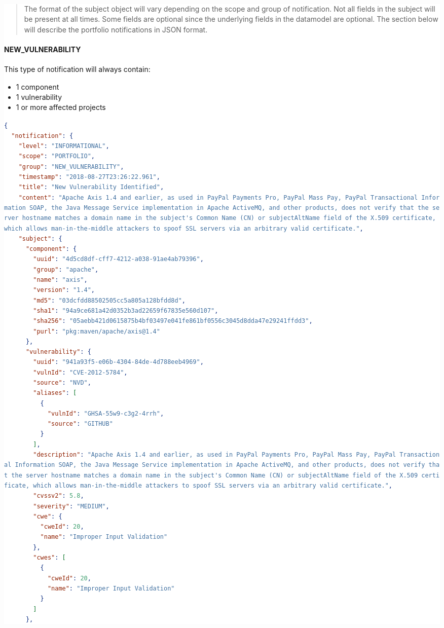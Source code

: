 > The format of the subject object will vary depending on the scope and group of notification. Not all fields in the
> subject will be present at all times. Some fields are optional since the underlying fields in the datamodel are optional.
> The section below will describe the portfolio notifications in JSON format.

#### NEW_VULNERABILITY
This type of notification will always contain:
* 1 component
* 1 vulnerability
* 1 or more affected projects

```json
{
  "notification": {
    "level": "INFORMATIONAL",
    "scope": "PORTFOLIO",
    "group": "NEW_VULNERABILITY",
    "timestamp": "2018-08-27T23:26:22.961",
    "title": "New Vulnerability Identified",
    "content": "Apache Axis 1.4 and earlier, as used in PayPal Payments Pro, PayPal Mass Pay, PayPal Transactional Information SOAP, the Java Message Service implementation in Apache ActiveMQ, and other products, does not verify that the server hostname matches a domain name in the subject's Common Name (CN) or subjectAltName field of the X.509 certificate, which allows man-in-the-middle attackers to spoof SSL servers via an arbitrary valid certificate.",
    "subject": {
      "component": {
        "uuid": "4d5cd8df-cff7-4212-a038-91ae4ab79396",
        "group": "apache",
        "name": "axis",
        "version": "1.4",
        "md5": "03dcfdd88502505cc5a805a128bfdd8d",
        "sha1": "94a9ce681a42d0352b3ad22659f67835e560d107",
        "sha256": "05aebb421d0615875b4bf03497e041fe861bf0556c3045d8dda47e29241ffdd3",
        "purl": "pkg:maven/apache/axis@1.4"
      },
      "vulnerability": {
        "uuid": "941a93f5-e06b-4304-84de-4d788eeb4969",
        "vulnId": "CVE-2012-5784",
        "source": "NVD",
        "aliases": [
          {
            "vulnId": "GHSA-55w9-c3g2-4rrh",
            "source": "GITHUB"
          }
        ],
        "description": "Apache Axis 1.4 and earlier, as used in PayPal Payments Pro, PayPal Mass Pay, PayPal Transactional Information SOAP, the Java Message Service implementation in Apache ActiveMQ, and other products, does not verify that the server hostname matches a domain name in the subject's Common Name (CN) or subjectAltName field of the X.509 certificate, which allows man-in-the-middle attackers to spoof SSL servers via an arbitrary valid certificate.",
        "cvssv2": 5.8,
        "severity": "MEDIUM",
        "cwe": {
          "cweId": 20,
          "name": "Improper Input Validation"
        },
        "cwes": [
          {
            "cweId": 20,
            "name": "Improper Input Validation"
          }
        ]
      },
```